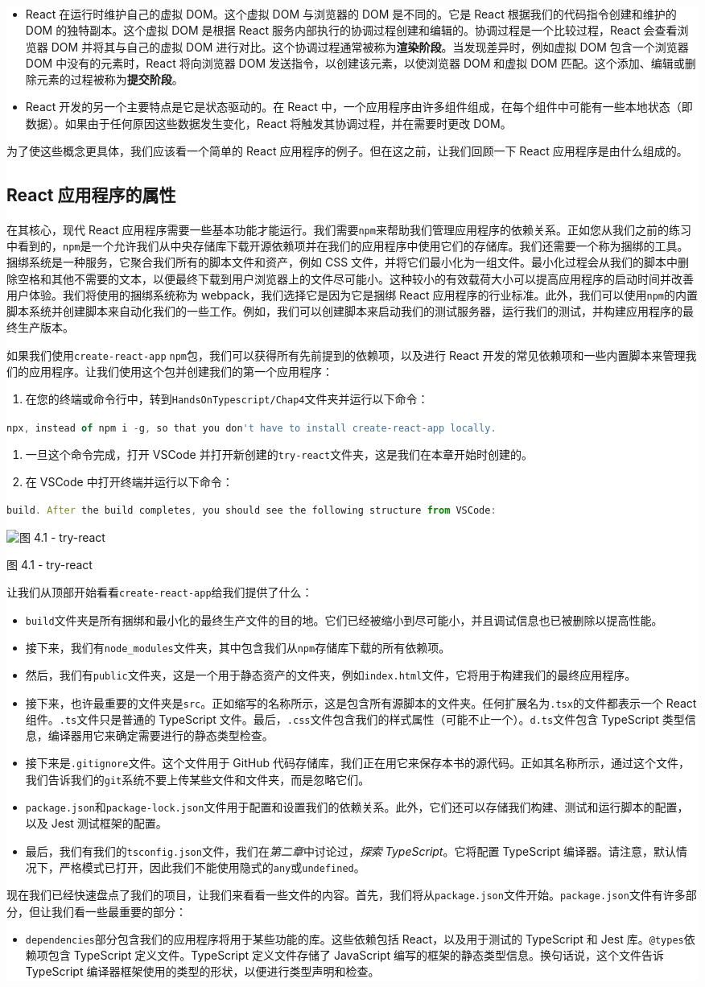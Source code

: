 +   React 在运行时维护自己的虚拟 DOM。这个虚拟 DOM 与浏览器的 DOM 是不同的。它是 React 根据我们的代码指令创建和维护的 DOM 的独特副本。这个虚拟 DOM 是根据 React 服务内部执行的协调过程创建和编辑的。协调过程是一个比较过程，React 会查看浏览器 DOM 并将其与自己的虚拟 DOM 进行对比。这个协调过程通常被称为**渲染阶段**。当发现差异时，例如虚拟 DOM 包含一个浏览器 DOM 中没有的元素时，React 将向浏览器 DOM 发送指令，以创建该元素，以使浏览器 DOM 和虚拟 DOM 匹配。这个添加、编辑或删除元素的过程被称为**提交阶段**。

+   React 开发的另一个主要特点是它是状态驱动的。在 React 中，一个应用程序由许多组件组成，在每个组件中可能有一些本地状态（即数据）。如果由于任何原因这些数据发生变化，React 将触发其协调过程，并在需要时更改 DOM。

为了使这些概念更具体，我们应该看一个简单的 React 应用程序的例子。但在这之前，让我们回顾一下 React 应用程序是由什么组成的。

## React 应用程序的属性

在其核心，现代 React 应用程序需要一些基本功能才能运行。我们需要`npm`来帮助我们管理应用程序的依赖关系。正如您从我们之前的练习中看到的，`npm`是一个允许我们从中央存储库下载开源依赖项并在我们的应用程序中使用它们的存储库。我们还需要一个称为捆绑的工具。捆绑系统是一种服务，它聚合我们所有的脚本文件和资产，例如 CSS 文件，并将它们最小化为一组文件。最小化过程会从我们的脚本中删除空格和其他不需要的文本，以便最终下载到用户浏览器上的文件尽可能小。这种较小的有效载荷大小可以提高应用程序的启动时间并改善用户体验。我们将使用的捆绑系统称为 webpack，我们选择它是因为它是捆绑 React 应用程序的行业标准。此外，我们可以使用`npm`的内置脚本系统并创建脚本来自动化我们的一些工作。例如，我们可以创建脚本来启动我们的测试服务器，运行我们的测试，并构建应用程序的最终生产版本。

如果我们使用`create-react-app` `npm`包，我们可以获得所有先前提到的依赖项，以及进行 React 开发的常见依赖项和一些内置脚本来管理我们的应用程序。让我们使用这个包并创建我们的第一个应用程序：

1.  在您的终端或命令行中，转到`HandsOnTypescript/Chap4`文件夹并运行以下命令：

```ts
npx, instead of npm i -g, so that you don't have to install create-react-app locally.
```

1.  一旦这个命令完成，打开 VSCode 并打开新创建的`try-react`文件夹，这是我们在本章开始时创建的。

1.  在 VSCode 中打开终端并运行以下命令：

```ts
build. After the build completes, you should see the following structure from VSCode:
```

![图 4.1 - try-react](https://github.com/OpenDocCN/freelearn-node-zh/raw/master/docs/flstk-react-ts-node/img/Figure_4.1_B15508.jpg)

图 4.1 - try-react

让我们从顶部开始看看`create-react-app`给我们提供了什么：

+   `build`文件夹是所有捆绑和最小化的最终生产文件的目的地。它们已经被缩小到尽可能小，并且调试信息也已被删除以提高性能。

+   接下来，我们有`node_modules`文件夹，其中包含我们从`npm`存储库下载的所有依赖项。

+   然后，我们有`public`文件夹，这是一个用于静态资产的文件夹，例如`index.html`文件，它将用于构建我们的最终应用程序。

+   接下来，也许最重要的文件夹是`src`。正如缩写的名称所示，这是包含所有源脚本的文件夹。任何扩展名为`.tsx`的文件都表示一个 React 组件。`.ts`文件只是普通的 TypeScript 文件。最后，`.css`文件包含我们的样式属性（可能不止一个）。`d.ts`文件包含 TypeScript 类型信息，编译器用它来确定需要进行的静态类型检查。

+   接下来是`.gitignore`文件。这个文件用于 GitHub 代码存储库，我们正在用它来保存本书的源代码。正如其名称所示，通过这个文件，我们告诉我们的`git`系统不要上传某些文件和文件夹，而是忽略它们。

+   `package.json`和`package-lock.json`文件用于配置和设置我们的依赖关系。此外，它们还可以存储我们构建、测试和运行脚本的配置，以及 Jest 测试框架的配置。

+   最后，我们有我们的`tsconfig.json`文件，我们在*第二章*中讨论过，*探索 TypeScript*。它将配置 TypeScript 编译器。请注意，默认情况下，严格模式已打开，因此我们不能使用隐式的`any`或`undefined`。

现在我们已经快速盘点了我们的项目，让我们来看看一些文件的内容。首先，我们将从`package.json`文件开始。`package.json`文件有许多部分，但让我们看一些最重要的部分：

+   `dependencies`部分包含我们的应用程序将用于某些功能的库。这些依赖包括 React，以及用于测试的 TypeScript 和 Jest 库。`@types`依赖项包含 TypeScript 定义文件。TypeScript 定义文件存储了 JavaScript 编写的框架的静态类型信息。换句话说，这个文件告诉 TypeScript 编译器框架使用的类型的形状，以便进行类型声明和检查。
